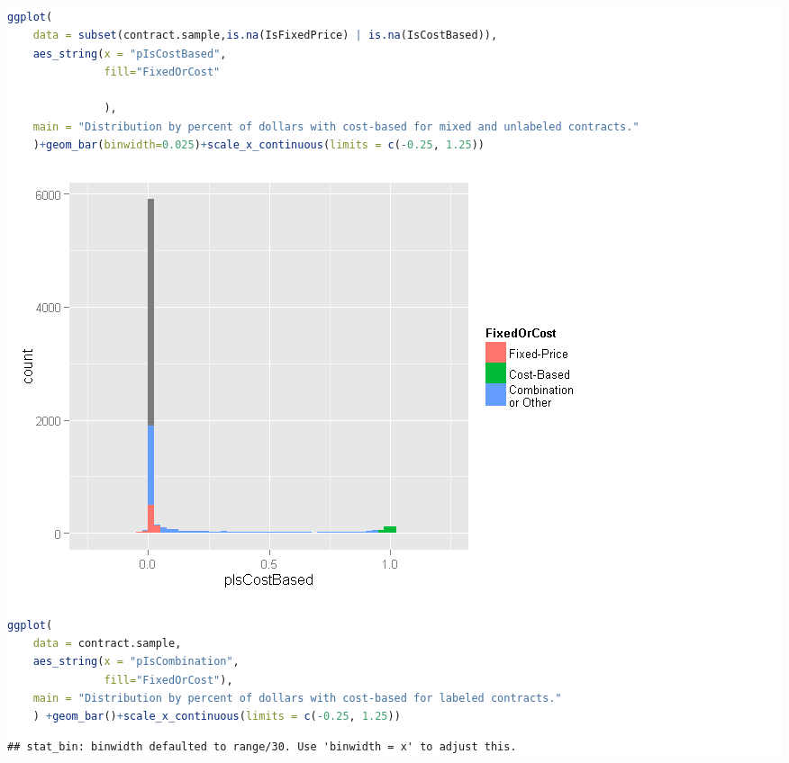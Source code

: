 ```r
ggplot(
    data = subset(contract.sample,is.na(IsFixedPrice) | is.na(IsCostBased)),
    aes_string(x = "pIsCostBased",
               fill="FixedOrCost"
               
               ),
    main = "Distribution by percent of dollars with cost-based for mixed and unlabeled contracts."
    )+geom_bar(binwidth=0.025)+scale_x_continuous(limits = c(-0.25, 1.25))
```

![](contract_pricing_exploration_files/figure-html/overallvars-2.png) 

```r
ggplot(
    data = contract.sample,
    aes_string(x = "pIsCombination",
               fill="FixedOrCost"),
    main = "Distribution by percent of dollars with cost-based for labeled contracts."
    ) +geom_bar()+scale_x_continuous(limits = c(-0.25, 1.25))
```

```
## stat_bin: binwidth defaulted to range/30. Use 'binwidth = x' to adjust this.
```
